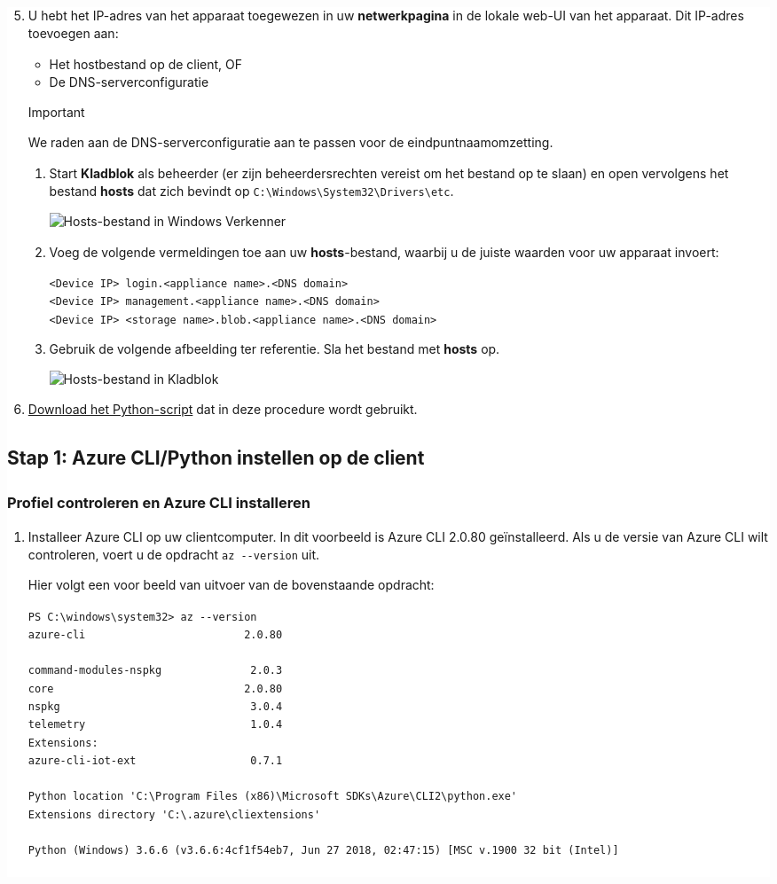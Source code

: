 5. U hebt het IP-adres van het apparaat toegewezen in uw **netwerkpagina** in de lokale web-UI van het apparaat. Dit IP-adres toevoegen aan:

    - Het hostbestand op de client, OF
    - De DNS-serverconfiguratie
    
    > [!IMPORTANT]
    > We raden aan de DNS-serverconfiguratie aan te passen voor de eindpuntnaamomzetting.

    1. Start **Kladblok** als beheerder (er zijn beheerdersrechten vereist om het bestand op te slaan) en open vervolgens het bestand **hosts** dat zich bevindt op `C:\Windows\System32\Drivers\etc`.
    
        ![Hosts-bestand in Windows Verkenner](media/azure-stack-edge-gpu-connect-resource-manager/hosts-file.png)
    
    2. Voeg de volgende vermeldingen toe aan uw **hosts**-bestand, waarbij u de juiste waarden voor uw apparaat invoert:
    
        ```
        <Device IP> login.<appliance name>.<DNS domain>
        <Device IP> management.<appliance name>.<DNS domain>
        <Device IP> <storage name>.blob.<appliance name>.<DNS domain>
        ```
    3. Gebruik de volgende afbeelding ter referentie. Sla het bestand met **hosts** op.

        ![Hosts-bestand in Kladblok](media/azure-stack-edge-gpu-deploy-virtual-machine-cli-python/hosts-screenshot-boxed.png)

6. [Download het Python-script](https://aka.ms/ase-vm-python) dat in deze procedure wordt gebruikt.

## <a name="step-1-set-up-azure-clipython-on-the-client"></a>Stap 1: Azure CLI/Python instellen op de client

### <a name="verify-profile-and-install-azure-cli"></a>Profiel controleren en Azure CLI installeren



1. Installeer Azure CLI op uw clientcomputer. In dit voorbeeld is Azure CLI 2.0.80 geïnstalleerd. Als u de versie van Azure CLI wilt controleren, voert u de opdracht `az --version` uit.

    Hier volgt een voor beeld van uitvoer van de bovenstaande opdracht:

    ```output
    PS C:\windows\system32> az --version
    azure-cli                         2.0.80
    
    command-modules-nspkg              2.0.3
    core                              2.0.80
    nspkg                              3.0.4
    telemetry                          1.0.4
    Extensions:
    azure-cli-iot-ext                  0.7.1
    
    Python location 'C:\Program Files (x86)\Microsoft SDKs\Azure\CLI2\python.exe'
    Extensions directory 'C:\.azure\cliextensions'
    
    Python (Windows) 3.6.6 (v3.6.6:4cf1f54eb7, Jun 27 2018, 02:47:15) [MSC v.1900 32 bit (Intel)]
    